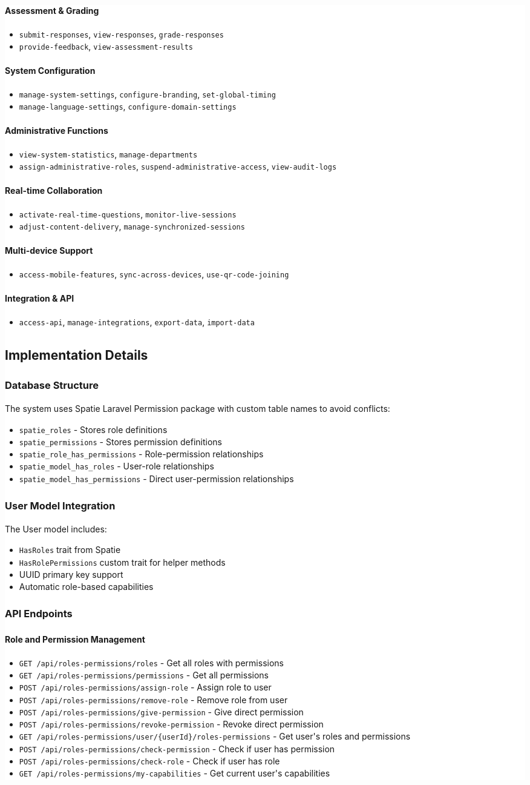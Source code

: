 #### Assessment & Grading
- `submit-responses`, `view-responses`, `grade-responses`
- `provide-feedback`, `view-assessment-results`

#### System Configuration
- `manage-system-settings`, `configure-branding`, `set-global-timing`
- `manage-language-settings`, `configure-domain-settings`

#### Administrative Functions
- `view-system-statistics`, `manage-departments`
- `assign-administrative-roles`, `suspend-administrative-access`, `view-audit-logs`

#### Real-time Collaboration
- `activate-real-time-questions`, `monitor-live-sessions`
- `adjust-content-delivery`, `manage-synchronized-sessions`

#### Multi-device Support
- `access-mobile-features`, `sync-across-devices`, `use-qr-code-joining`

#### Integration & API
- `access-api`, `manage-integrations`, `export-data`, `import-data`

## Implementation Details

### Database Structure

The system uses Spatie Laravel Permission package with custom table names to avoid conflicts:
- `spatie_roles` - Stores role definitions
- `spatie_permissions` - Stores permission definitions
- `spatie_role_has_permissions` - Role-permission relationships
- `spatie_model_has_roles` - User-role relationships
- `spatie_model_has_permissions` - Direct user-permission relationships

### User Model Integration

The User model includes:
- `HasRoles` trait from Spatie
- `HasRolePermissions` custom trait for helper methods
- UUID primary key support
- Automatic role-based capabilities

### API Endpoints

#### Role and Permission Management
- `GET /api/roles-permissions/roles` - Get all roles with permissions
- `GET /api/roles-permissions/permissions` - Get all permissions
- `POST /api/roles-permissions/assign-role` - Assign role to user
- `POST /api/roles-permissions/remove-role` - Remove role from user
- `POST /api/roles-permissions/give-permission` - Give direct permission
- `POST /api/roles-permissions/revoke-permission` - Revoke direct permission
- `GET /api/roles-permissions/user/{userId}/roles-permissions` - Get user's roles and permissions
- `POST /api/roles-permissions/check-permission` - Check if user has permission
- `POST /api/roles-permissions/check-role` - Check if user has role
- `GET /api/roles-permissions/my-capabilities` - Get current user's capabilities
